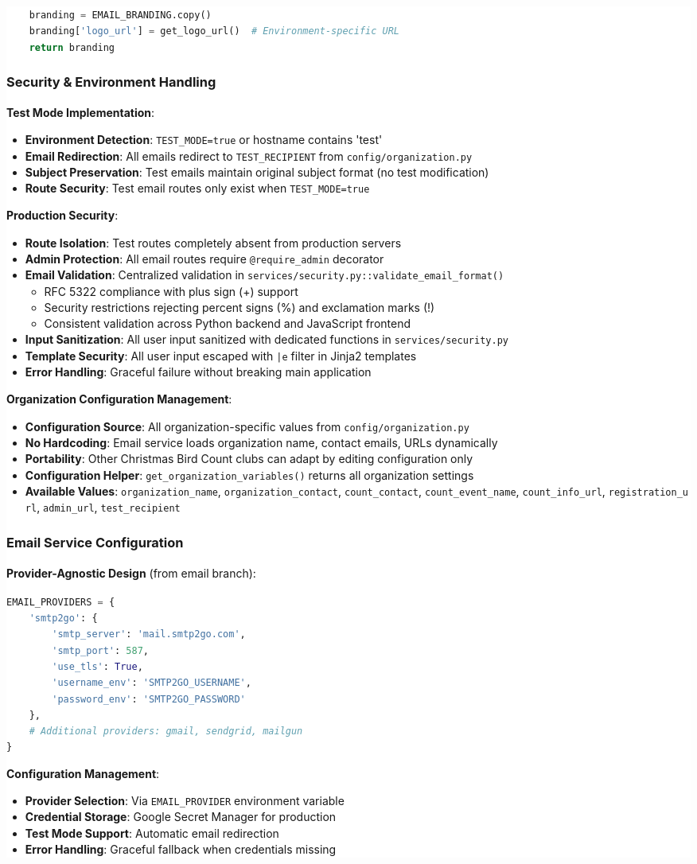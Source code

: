```python
    branding = EMAIL_BRANDING.copy()
    branding['logo_url'] = get_logo_url()  # Environment-specific URL
    return branding
```

### Security & Environment Handling

**Test Mode Implementation**:
- **Environment Detection**: `TEST_MODE=true` or hostname contains 'test'
- **Email Redirection**: All emails redirect to `TEST_RECIPIENT` from `config/organization.py`
- **Subject Preservation**: Test emails maintain original subject format (no test modification)
- **Route Security**: Test email routes only exist when `TEST_MODE=true`

**Production Security**:
- **Route Isolation**: Test routes completely absent from production servers
- **Admin Protection**: All email routes require `@require_admin` decorator
- **Email Validation**: Centralized validation in `services/security.py::validate_email_format()`
  - RFC 5322 compliance with plus sign (+) support
  - Security restrictions rejecting percent signs (%) and exclamation marks (!)
  - Consistent validation across Python backend and JavaScript frontend
- **Input Sanitization**: All user input sanitized with dedicated functions in `services/security.py`
- **Template Security**: All user input escaped with `|e` filter in Jinja2 templates
- **Error Handling**: Graceful failure without breaking main application

**Organization Configuration Management**:
- **Configuration Source**: All organization-specific values from `config/organization.py`
- **No Hardcoding**: Email service loads organization name, contact emails, URLs dynamically
- **Portability**: Other Christmas Bird Count clubs can adapt by editing configuration only
- **Configuration Helper**: `get_organization_variables()` returns all organization settings
- **Available Values**: `organization_name`, `organization_contact`, `count_contact`, `count_event_name`, `count_info_url`, `registration_url`, `admin_url`, `test_recipient`

### Email Service Configuration

**Provider-Agnostic Design** (from email branch):
```python
EMAIL_PROVIDERS = {
    'smtp2go': {
        'smtp_server': 'mail.smtp2go.com',
        'smtp_port': 587,
        'use_tls': True,
        'username_env': 'SMTP2GO_USERNAME',
        'password_env': 'SMTP2GO_PASSWORD'
    },
    # Additional providers: gmail, sendgrid, mailgun
}
```

**Configuration Management**:
- **Provider Selection**: Via `EMAIL_PROVIDER` environment variable
- **Credential Storage**: Google Secret Manager for production
- **Test Mode Support**: Automatic email redirection
- **Error Handling**: Graceful fallback when credentials missing

